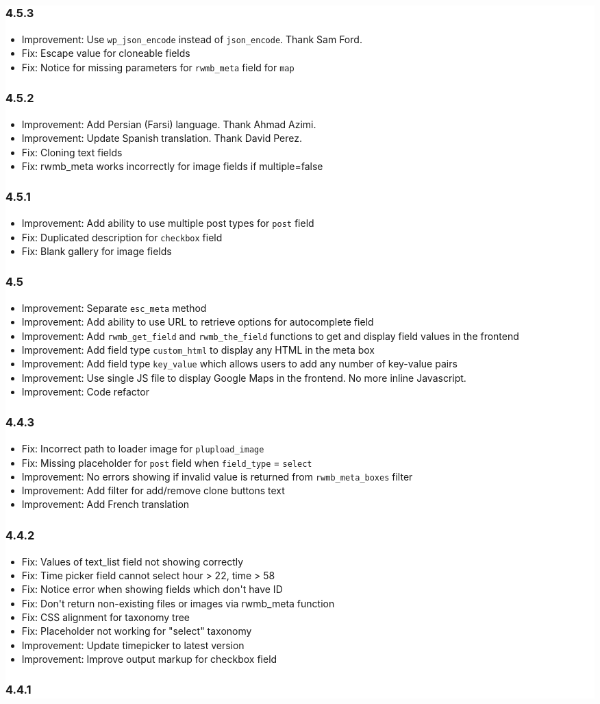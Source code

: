 ### 4.5.3

- Improvement: Use `wp_json_encode` instead of `json_encode`. Thank Sam Ford.
- Fix: Escape value for cloneable fields
- Fix: Notice for missing parameters for `rwmb_meta` field for `map`

### 4.5.2

- Improvement: Add Persian (Farsi) language. Thank Ahmad Azimi.
- Improvement: Update Spanish translation. Thank David Perez.
- Fix: Cloning text fields
- Fix: rwmb\_meta works incorrectly for image fields if multiple=false

### 4.5.1

- Improvement: Add ability to use multiple post types for `post` field
- Fix: Duplicated description for `checkbox` field
- Fix: Blank gallery for image fields

### 4.5

- Improvement: Separate `esc_meta` method
- Improvement: Add ability to use URL to retrieve options for autocomplete field
- Improvement: Add `rwmb_get_field` and `rwmb_the_field` functions to get and display field values in the frontend
- Improvement: Add field type `custom_html` to display any HTML in the meta box
- Improvement: Add field type `key_value` which allows users to add any number of key-value pairs
- Improvement: Use single JS file to display Google Maps in the frontend. No more inline Javascript.
- Improvement: Code refactor

### 4.4.3

- Fix: Incorrect path to loader image for `plupload_image`
- Fix: Missing placeholder for `post` field when `field_type` = `select`
- Improvement: No errors showing if invalid value is returned from `rwmb_meta_boxes` filter
- Improvement: Add filter for add/remove clone buttons text
- Improvement: Add French translation

### 4.4.2

- Fix: Values of text\_list field not showing correctly
- Fix: Time picker field cannot select hour > 22, time > 58
- Fix: Notice error when showing fields which don't have ID
- Fix: Don't return non-existing files or images via rwmb\_meta function
- Fix: CSS alignment for taxonomy tree
- Fix: Placeholder not working for "select" taxonomy
- Improvement: Update timepicker to latest version
- Improvement: Improve output markup for checkbox field

### 4.4.1
